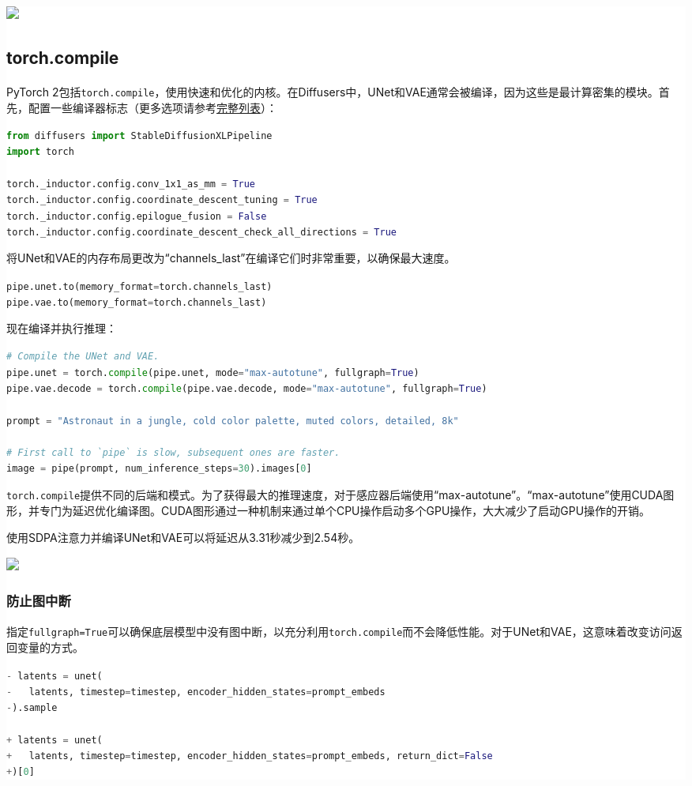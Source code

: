 ![](../Images/01dcfc49da5fef775ed409609c41b519.png)

## torch.compile

PyTorch 2包括`torch.compile`，使用快速和优化的内核。在Diffusers中，UNet和VAE通常会被编译，因为这些是最计算密集的模块。首先，配置一些编译器标志（更多选项请参考[完整列表](https://github.com/pytorch/pytorch/blob/main/torch/_inductor/config.py)）：

```py
from diffusers import StableDiffusionXLPipeline
import torch

torch._inductor.config.conv_1x1_as_mm = True
torch._inductor.config.coordinate_descent_tuning = True
torch._inductor.config.epilogue_fusion = False
torch._inductor.config.coordinate_descent_check_all_directions = True
```

将UNet和VAE的内存布局更改为“channels_last”在编译它们时非常重要，以确保最大速度。

```py
pipe.unet.to(memory_format=torch.channels_last)
pipe.vae.to(memory_format=torch.channels_last)
```

现在编译并执行推理：

```py
# Compile the UNet and VAE.
pipe.unet = torch.compile(pipe.unet, mode="max-autotune", fullgraph=True)
pipe.vae.decode = torch.compile(pipe.vae.decode, mode="max-autotune", fullgraph=True)

prompt = "Astronaut in a jungle, cold color palette, muted colors, detailed, 8k"

# First call to `pipe` is slow, subsequent ones are faster.
image = pipe(prompt, num_inference_steps=30).images[0]
```

`torch.compile`提供不同的后端和模式。为了获得最大的推理速度，对于感应器后端使用“max-autotune”。“max-autotune”使用CUDA图形，并专门为延迟优化编译图。CUDA图形通过一种机制来通过单个CPU操作启动多个GPU操作，大大减少了启动GPU操作的开销。

使用SDPA注意力并编译UNet和VAE可以将延迟从3.31秒减少到2.54秒。

![](../Images/4c34eff89c0a052eb3a44e922e8075c9.png)

### 防止图中断

指定`fullgraph=True`可以确保底层模型中没有图中断，以充分利用`torch.compile`而不会降低性能。对于UNet和VAE，这意味着改变访问返回变量的方式。

```py
- latents = unet(
-   latents, timestep=timestep, encoder_hidden_states=prompt_embeds
-).sample

+ latents = unet(
+   latents, timestep=timestep, encoder_hidden_states=prompt_embeds, return_dict=False
+)[0]
```
